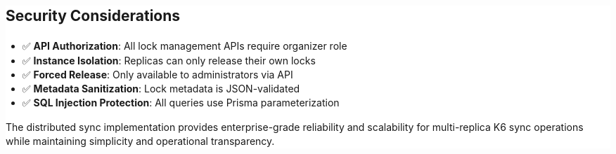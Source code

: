 ## Security Considerations

- ✅ **API Authorization**: All lock management APIs require organizer role
- ✅ **Instance Isolation**: Replicas can only release their own locks
- ✅ **Forced Release**: Only available to administrators via API
- ✅ **Metadata Sanitization**: Lock metadata is JSON-validated
- ✅ **SQL Injection Protection**: All queries use Prisma parameterization

The distributed sync implementation provides enterprise-grade reliability and scalability for multi-replica K6 sync operations while maintaining simplicity and operational transparency.